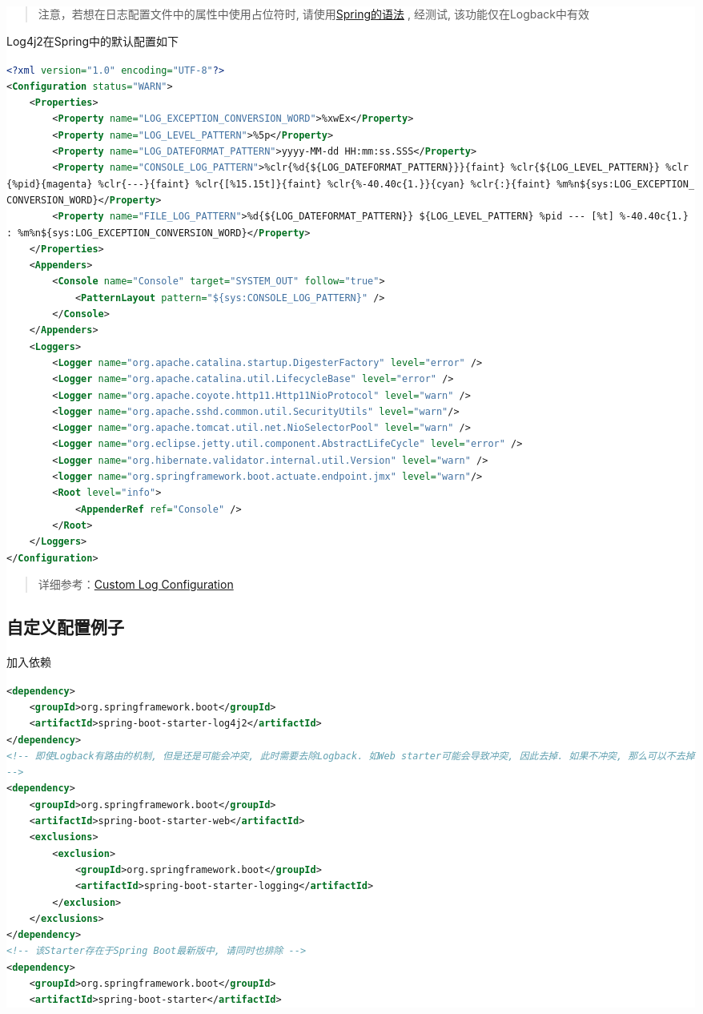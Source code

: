 > 注意，若想在日志配置文件中的属性中使用占位符时, 请使用[Spring的语法](https://docs.spring.io/spring-boot/docs/2.1.4.RELEASE/reference/htmlsingle/#boot-features-external-config-placeholders-in-properties) , 经测试, 该功能仅在Logback中有效

Log4j2在Spring中的默认配置如下

```xml
<?xml version="1.0" encoding="UTF-8"?>
<Configuration status="WARN">
	<Properties>
		<Property name="LOG_EXCEPTION_CONVERSION_WORD">%xwEx</Property>
		<Property name="LOG_LEVEL_PATTERN">%5p</Property>
		<Property name="LOG_DATEFORMAT_PATTERN">yyyy-MM-dd HH:mm:ss.SSS</Property>
		<Property name="CONSOLE_LOG_PATTERN">%clr{%d{${LOG_DATEFORMAT_PATTERN}}}{faint} %clr{${LOG_LEVEL_PATTERN}} %clr{%pid}{magenta} %clr{---}{faint} %clr{[%15.15t]}{faint} %clr{%-40.40c{1.}}{cyan} %clr{:}{faint} %m%n${sys:LOG_EXCEPTION_CONVERSION_WORD}</Property>
		<Property name="FILE_LOG_PATTERN">%d{${LOG_DATEFORMAT_PATTERN}} ${LOG_LEVEL_PATTERN} %pid --- [%t] %-40.40c{1.} : %m%n${sys:LOG_EXCEPTION_CONVERSION_WORD}</Property>
	</Properties>
	<Appenders>
		<Console name="Console" target="SYSTEM_OUT" follow="true">
			<PatternLayout pattern="${sys:CONSOLE_LOG_PATTERN}" />
		</Console>
	</Appenders>
	<Loggers>
		<Logger name="org.apache.catalina.startup.DigesterFactory" level="error" />
		<Logger name="org.apache.catalina.util.LifecycleBase" level="error" />
		<Logger name="org.apache.coyote.http11.Http11NioProtocol" level="warn" />
		<logger name="org.apache.sshd.common.util.SecurityUtils" level="warn"/>
		<Logger name="org.apache.tomcat.util.net.NioSelectorPool" level="warn" />
		<Logger name="org.eclipse.jetty.util.component.AbstractLifeCycle" level="error" />
		<Logger name="org.hibernate.validator.internal.util.Version" level="warn" />
		<logger name="org.springframework.boot.actuate.endpoint.jmx" level="warn"/>
		<Root level="info">
			<AppenderRef ref="Console" />
		</Root>
	</Loggers>
</Configuration>
```

> 详细参考：[Custom Log Configuration](<https://docs.spring.io/spring-boot/docs/2.1.4.RELEASE/reference/htmlsingle/#boot-features-custom-log-configuration>)

## 自定义配置例子

加入依赖

```xml
<dependency>
    <groupId>org.springframework.boot</groupId>
    <artifactId>spring-boot-starter-log4j2</artifactId>
</dependency>
<!-- 即使Logback有路由的机制, 但是还是可能会冲突, 此时需要去除Logback. 如Web starter可能会导致冲突, 因此去掉. 如果不冲突, 那么可以不去掉 -->
<dependency>
    <groupId>org.springframework.boot</groupId>
    <artifactId>spring-boot-starter-web</artifactId>
    <exclusions>
        <exclusion>
            <groupId>org.springframework.boot</groupId>
            <artifactId>spring-boot-starter-logging</artifactId>
        </exclusion>
    </exclusions>
</dependency>
<!-- 该Starter存在于Spring Boot最新版中, 请同时也排除 -->
<dependency>
    <groupId>org.springframework.boot</groupId>
    <artifactId>spring-boot-starter</artifactId>
```